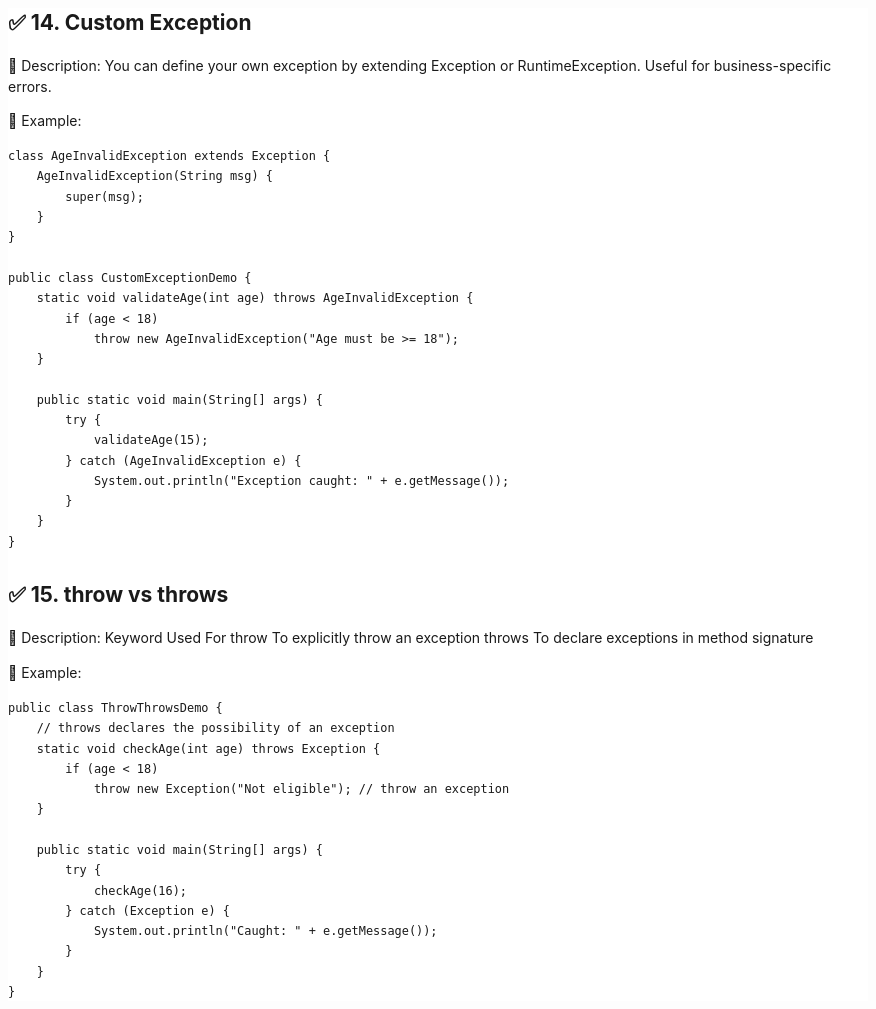 ## ✅ 14. Custom Exception
🔸 Description:
You can define your own exception by extending Exception or RuntimeException. Useful for business-specific errors.

🔸 Example:
```
class AgeInvalidException extends Exception {
    AgeInvalidException(String msg) {
        super(msg);
    }
}

public class CustomExceptionDemo {
    static void validateAge(int age) throws AgeInvalidException {
        if (age < 18)
            throw new AgeInvalidException("Age must be >= 18");
    }

    public static void main(String[] args) {
        try {
            validateAge(15);
        } catch (AgeInvalidException e) {
            System.out.println("Exception caught: " + e.getMessage());
        }
    }
}
```

## ✅ 15. throw vs throws
🔸 Description:
Keyword	Used For
throw	To explicitly throw an exception
throws	To declare exceptions in method signature

🔸 Example:
```
public class ThrowThrowsDemo {
    // throws declares the possibility of an exception
    static void checkAge(int age) throws Exception {
        if (age < 18)
            throw new Exception("Not eligible"); // throw an exception
    }

    public static void main(String[] args) {
        try {
            checkAge(16);
        } catch (Exception e) {
            System.out.println("Caught: " + e.getMessage());
        }
    }
}
```
